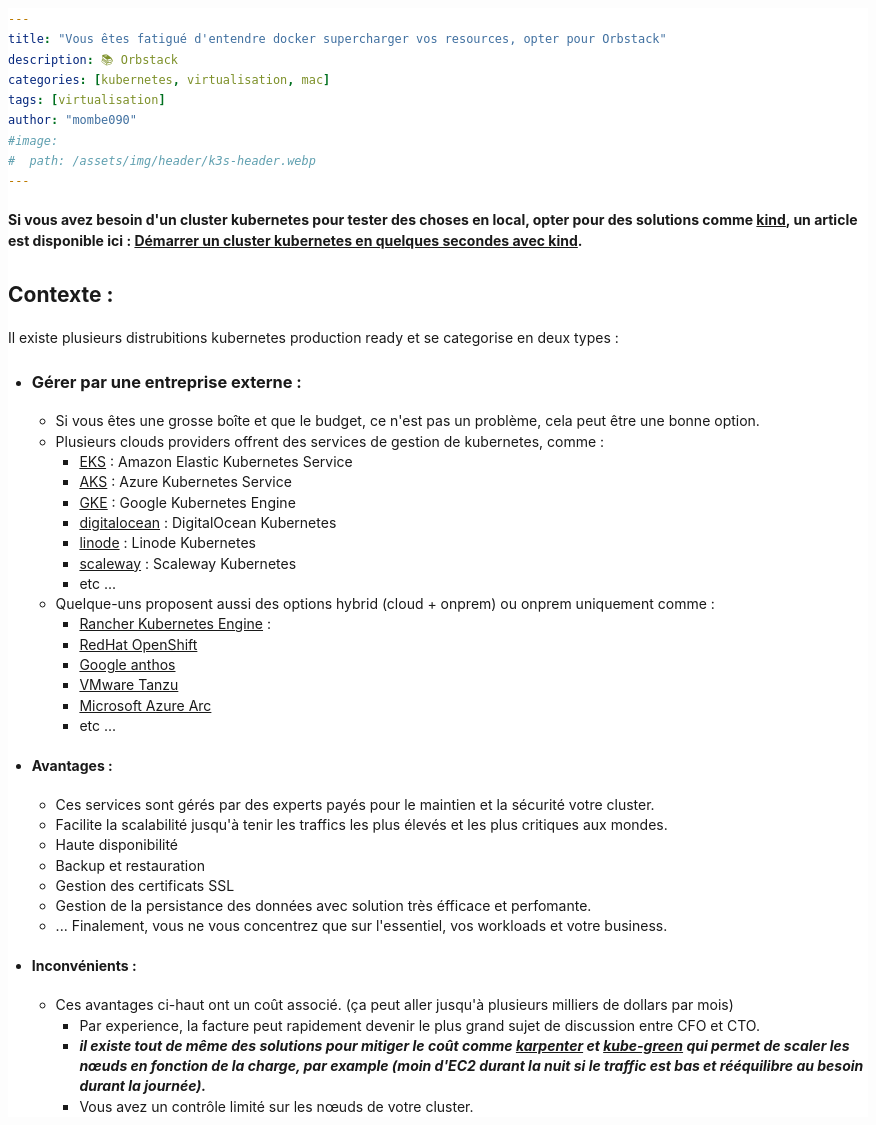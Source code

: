 ```yaml
---
title: "Vous êtes fatigué d'entendre docker supercharger vos resources, opter pour Orbstack"
description: 📚 Orbstack 
categories: [kubernetes, virtualisation, mac]
tags: [virtualisation]
author: "mombe090"
#image:
#  path: /assets/img/header/k3s-header.webp
---
```


#### Si vous avez besoin d'un cluster kubernetes pour tester des choses en local, opter pour des solutions comme [kind](https://kind.sigs.k8s.io/), un article est disponible ici : [Démarrer un cluster kubernetes en quelques secondes avec kind](https://mombe090.github.io/posts/kind/).

## Contexte :
Il existe plusieurs distrubitions kubernetes production ready et se categorise en deux types :
- ### Gérer par une entreprise externe :
  - Si vous êtes une grosse boîte et que le budget, ce n'est pas un problème, cela peut être une bonne option.
  - Plusieurs clouds providers offrent des services de gestion de kubernetes, comme :
    - [EKS](https://aws.amazon.com/eks/) : Amazon Elastic Kubernetes Service
    - [AKS](https://azure.microsoft.com/en-us/services/kubernetes-service/) : Azure Kubernetes Service
    - [GKE](https://cloud.google.com/kubernetes-engine) : Google Kubernetes Engine
    - [digitalocean](https://www.digitalocean.com/products/kubernetes/) : DigitalOcean Kubernetes
    - [linode](https://www.linode.com/products/kubernetes/) : Linode Kubernetes
    - [scaleway](https://www.scaleway.com/en/kubernetes-kapsule/) : Scaleway Kubernetes
    - etc ...
  - Quelque-uns proposent aussi des options hybrid (cloud + onprem) ou onprem uniquement comme :
    - [Rancher Kubernetes Engine](https://rancher.com/) : 
    - [RedHat OpenShift](https://www.openshift.com/)  
    - [Google anthos](https://cloud.google.com/anthos) 
    - [VMware Tanzu](https://tanzu.vmware.com/)
    - [Microsoft Azure Arc](https://azure.microsoft.com/en-us/services/azure-arc/) 
    - etc ...
    
- #### Avantages :
    - Ces services sont gérés par des experts payés pour le maintien et la sécurité votre cluster.
    - Facilite la scalabilité jusqu'à tenir les traffics les plus élevés et les plus critiques aux mondes.
    - Haute disponibilité
    - Backup et restauration
    - Gestion des certificats SSL
    - Gestion de la persistance des données avec solution très éfficace et perfomante.
    - ... Finalement, vous ne vous concentrez que sur l'essentiel, vos workloads et votre business.
  
- #### Inconvénients :
    - Ces avantages ci-haut ont un coût associé. (ça peut aller jusqu'à plusieurs milliers de dollars par mois)
      - Par experience, la facture peut rapidement devenir le plus grand sujet de discussion entre CFO et CTO.
      - ***il existe tout de même des solutions pour mitiger le coût comme [karpenter](https://karpenter.sh/) et [kube-green](https://kube-green.dev/) qui permet de scaler les nœuds en fonction de la charge, par example (moin d'EC2 durant la nuit si le traffic est bas et rééquilibre au besoin durant la journée).***
      - Vous avez un contrôle limité sur les nœuds de votre cluster.
